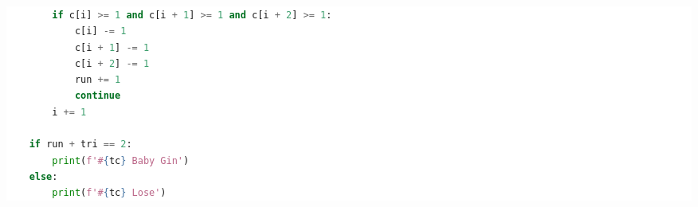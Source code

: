   ```python
          if c[i] >= 1 and c[i + 1] >= 1 and c[i + 2] >= 1:
              c[i] -= 1
              c[i + 1] -= 1
              c[i + 2] -= 1
              run += 1
              continue
          i += 1
          
      if run + tri == 2:
          print(f'#{tc} Baby Gin')
      else:
          print(f'#{tc} Lose')
  ```

  

